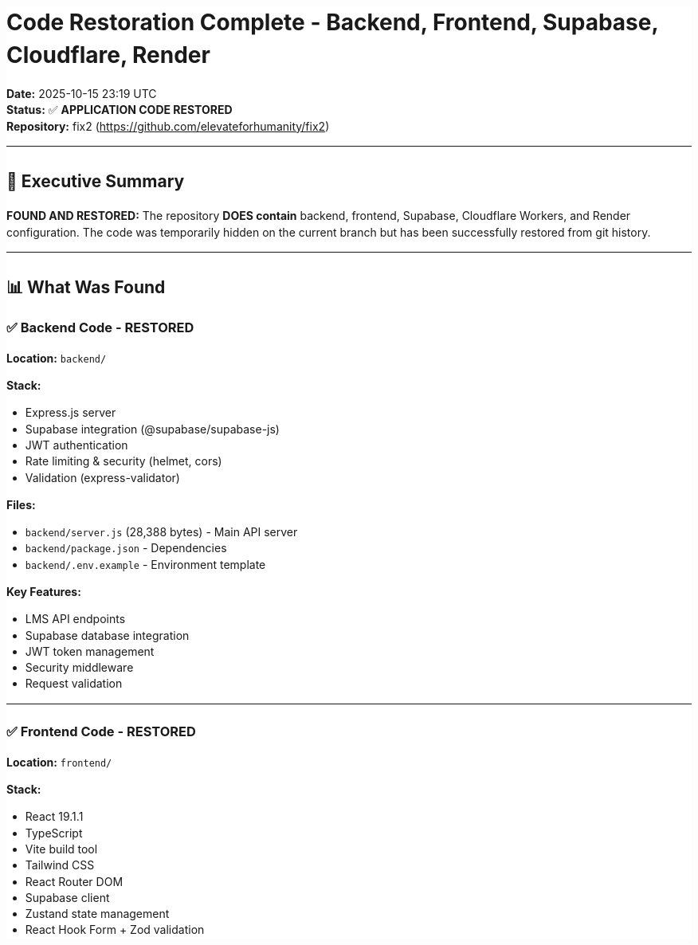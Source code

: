 # Code Restoration Complete - Backend, Frontend, Supabase, Cloudflare, Render

**Date:** 2025-10-15 23:19 UTC  
**Status:** ✅ **APPLICATION CODE RESTORED**  
**Repository:** fix2 (https://github.com/elevateforhumanity/fix2)

---

## 🎯 Executive Summary

**FOUND AND RESTORED:** The repository **DOES contain** backend, frontend, Supabase, Cloudflare Workers, and Render configuration. The code was temporarily hidden on the current branch but has been successfully restored from git history.

---

## 📊 What Was Found

### ✅ Backend Code - RESTORED
**Location:** `backend/`

**Stack:**
- Express.js server
- Supabase integration (@supabase/supabase-js)
- JWT authentication
- Rate limiting & security (helmet, cors)
- Validation (express-validator)

**Files:**
- `backend/server.js` (28,388 bytes) - Main API server
- `backend/package.json` - Dependencies
- `backend/.env.example` - Environment template

**Key Features:**
- LMS API endpoints
- Supabase database integration
- JWT token management
- Security middleware
- Request validation

---

### ✅ Frontend Code - RESTORED
**Location:** `frontend/`

**Stack:**
- React 19.1.1
- TypeScript
- Vite build tool
- Tailwind CSS
- React Router DOM
- Supabase client
- Zustand state management
- React Hook Form + Zod validation

